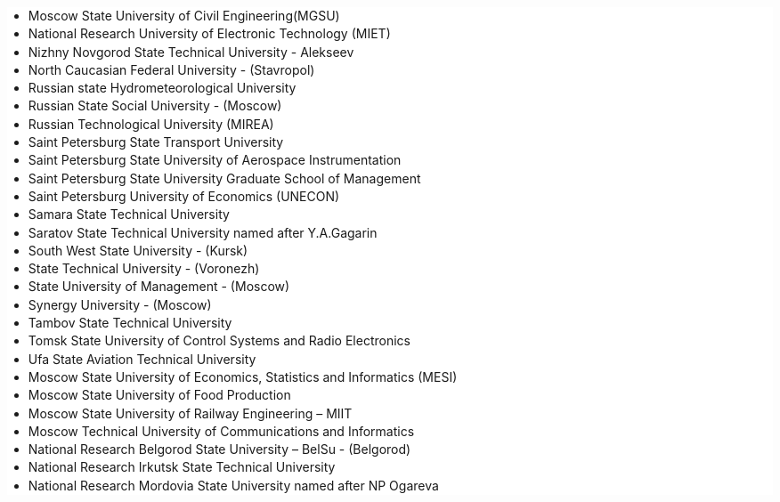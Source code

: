 - Moscow State University of Civil Engineering(MGSU)
- National Research University of Electronic Technology (MIET)
- Nizhny Novgorod State Technical University - Alekseev
- North Caucasian Federal University - (Stavropol)
- Russian state Hydrometeorological University
- Russian State Social University - (Moscow)
- Russian Technological University (MIREA)
- Saint Petersburg State Transport University
- Saint Petersburg State University of Aerospace Instrumentation
- Saint Petersburg State University Graduate School of Management
- Saint Petersburg University of Economics (UNECON)
- Samara State Technical University
- Saratov State Technical University named after Y.A.Gagarin
- South West State University - (Kursk)
- State Technical University - (Voronezh)
- State University of Management - (Moscow)
- Synergy University - (Moscow)
- Tambov State Technical University
- Tomsk State University of Control Systems and Radio Electronics
- Ufa State Aviation Technical University
- Moscow State University of Economics, Statistics and Informatics (MESI)
- Moscow State University of Food Production
- Moscow State University of Railway Engineering – MIIT
- Moscow Technical University of Communications and Informatics
- National Research Belgorod State University – BelSu - (Belgorod)
- National Research Irkutsk State Technical University
- National Research Mordovia State University named after NP Ogareva

